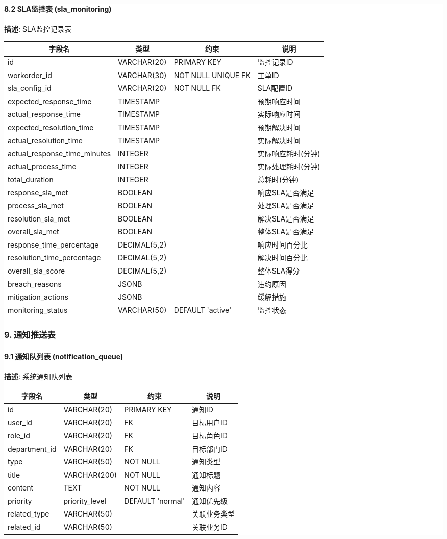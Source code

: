 #### 8.2 SLA监控表 (sla_monitoring)
**描述**: SLA监控记录表

| 字段名 | 类型 | 约束 | 说明 |
|--------|------|------|------|
| id | VARCHAR(20) | PRIMARY KEY | 监控记录ID |
| workorder_id | VARCHAR(30) | NOT NULL UNIQUE FK | 工单ID |
| sla_config_id | VARCHAR(20) | NOT NULL FK | SLA配置ID |
| expected_response_time | TIMESTAMP | | 预期响应时间 |
| actual_response_time | TIMESTAMP | | 实际响应时间 |
| expected_resolution_time | TIMESTAMP | | 预期解决时间 |
| actual_resolution_time | TIMESTAMP | | 实际解决时间 |
| actual_response_time_minutes | INTEGER | | 实际响应耗时(分钟) |
| actual_process_time | INTEGER | | 实际处理耗时(分钟) |
| total_duration | INTEGER | | 总耗时(分钟) |
| response_sla_met | BOOLEAN | | 响应SLA是否满足 |
| process_sla_met | BOOLEAN | | 处理SLA是否满足 |
| resolution_sla_met | BOOLEAN | | 解决SLA是否满足 |
| overall_sla_met | BOOLEAN | | 整体SLA是否满足 |
| response_time_percentage | DECIMAL(5,2) | | 响应时间百分比 |
| resolution_time_percentage | DECIMAL(5,2) | | 解决时间百分比 |
| overall_sla_score | DECIMAL(5,2) | | 整体SLA得分 |
| breach_reasons | JSONB | | 违约原因 |
| mitigation_actions | JSONB | | 缓解措施 |
| monitoring_status | VARCHAR(50) | DEFAULT 'active' | 监控状态 |

### 9. 通知推送表

#### 9.1 通知队列表 (notification_queue)
**描述**: 系统通知队列表

| 字段名 | 类型 | 约束 | 说明 |
|--------|------|------|------|
| id | VARCHAR(20) | PRIMARY KEY | 通知ID |
| user_id | VARCHAR(20) | FK | 目标用户ID |
| role_id | VARCHAR(20) | FK | 目标角色ID |
| department_id | VARCHAR(20) | FK | 目标部门ID |
| type | VARCHAR(50) | NOT NULL | 通知类型 |
| title | VARCHAR(200) | NOT NULL | 通知标题 |
| content | TEXT | NOT NULL | 通知内容 |
| priority | priority_level | DEFAULT 'normal' | 通知优先级 |
| related_type | VARCHAR(50) | | 关联业务类型 |
| related_id | VARCHAR(50) | | 关联业务ID |